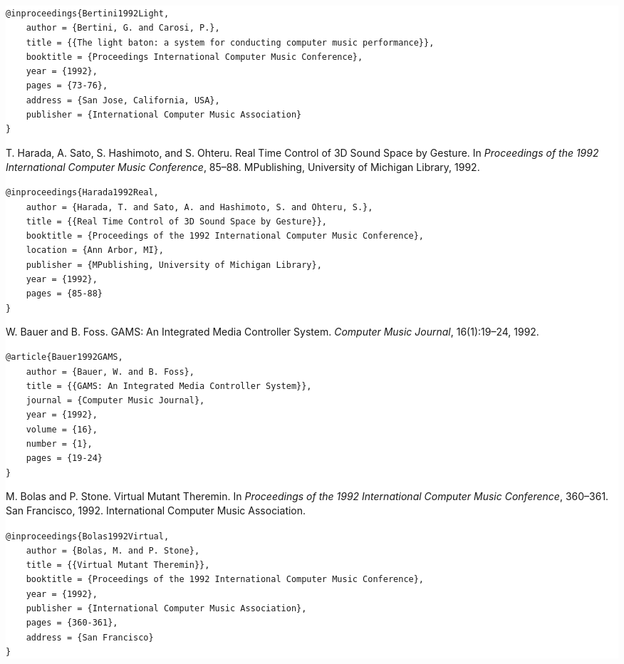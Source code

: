 ```
@inproceedings{Bertini1992Light,
	author = {Bertini, G. and Carosi, P.},
	title = {{The light baton: a system for conducting computer music performance}},
	booktitle = {Proceedings International Computer Music Conference},
	year = {1992},
	pages = {73-76},
	address = {San Jose, California, USA},
	publisher = {International Computer Music Association}
}

```

T.&nbsp;Harada, A.&nbsp;Sato, S.&nbsp;Hashimoto, and S.&nbsp;Ohteru. <span class="bibtex-protected">Real Time Control of 3D Sound Space by Gesture</span>. In <em>Proceedings of the 1992 International Computer Music Conference</em>, 85&ndash;88. MPublishing, University of Michigan Library, 1992.

```
@inproceedings{Harada1992Real,
	author = {Harada, T. and Sato, A. and Hashimoto, S. and Ohteru, S.},
	title = {{Real Time Control of 3D Sound Space by Gesture}},
	booktitle = {Proceedings of the 1992 International Computer Music Conference},
	location = {Ann Arbor, MI},
	publisher = {MPublishing, University of Michigan Library},
	year = {1992},
	pages = {85-88}
}

```

W.&nbsp;Bauer and B.&nbsp;Foss. <span class="bibtex-protected">GAMS: An Integrated Media Controller System</span>. <em>Computer Music Journal</em>, 16(1):19&ndash;24, 1992.

```
@article{Bauer1992GAMS,
	author = {Bauer, W. and B. Foss},
	title = {{GAMS: An Integrated Media Controller System}},
	journal = {Computer Music Journal},
	year = {1992},
	volume = {16},
	number = {1},
	pages = {19-24}
}

```

M.&nbsp;Bolas and P.&nbsp;Stone. <span class="bibtex-protected">Virtual Mutant Theremin</span>. In <em>Proceedings of the 1992 International Computer Music Conference</em>, 360&ndash;361. San Francisco, 1992. International Computer Music Association.

```
@inproceedings{Bolas1992Virtual,
	author = {Bolas, M. and P. Stone},
	title = {{Virtual Mutant Theremin}},
	booktitle = {Proceedings of the 1992 International Computer Music Conference},
	year = {1992},
	publisher = {International Computer Music Association},
	pages = {360-361},
	address = {San Francisco}
}

```
